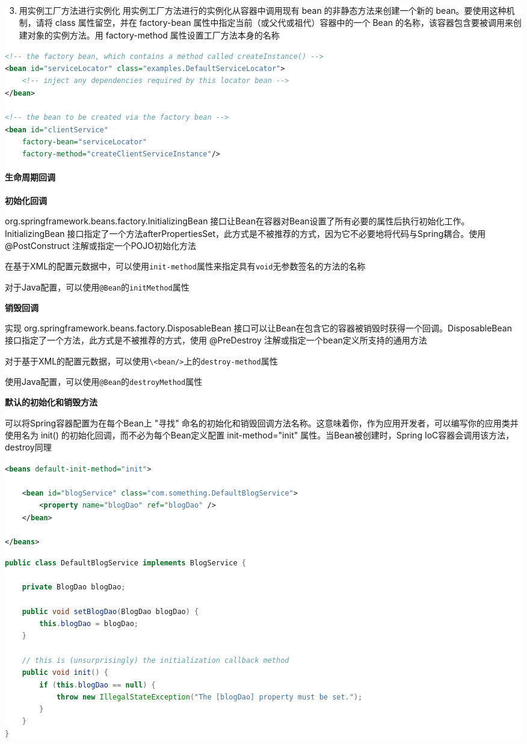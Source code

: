 3. 用实例工厂方法进行实例化
   用实例工厂方法进行的实例化从容器中调用现有 bean 的非静态方法来创建一个新的 bean。要使用这种机制，请将 class 属性留空，并在 factory-bean 属性中指定当前（或父代或祖代）容器中的一个 Bean 的名称，该容器包含要被调用来创建对象的实例方法。用 factory-method 属性设置工厂方法本身的名称

```xml
<!-- the factory bean, which contains a method called createInstance() -->
<bean id="serviceLocator" class="examples.DefaultServiceLocator">
    <!-- inject any dependencies required by this locator bean -->
</bean>

<!-- the bean to be created via the factory bean -->
<bean id="clientService"
    factory-bean="serviceLocator"
    factory-method="createClientServiceInstance"/>
```

#### 生命周期回调

**初始化回调**

org.springframework.beans.factory.InitializingBean 接口让Bean在容器对Bean设置了所有必要的属性后执行初始化工作。InitializingBean 接口指定了一个方法afterPropertiesSet，此方式是不被推荐的方式，因为它不必要地将代码与Spring耦合。使用 @PostConstruct 注解或指定一个POJO初始化方法

在基于XML的配置元数据中，可以使用`init-method`属性来指定具有`void`无参数签名的方法的名称

对于Java配置，可以使用`@Bean`的`initMethod`属性

**销毁回调**

实现 org.springframework.beans.factory.DisposableBean 接口可以让Bean在包含它的容器被销毁时获得一个回调。DisposableBean 接口指定了一个方法，此方式是不被推荐的方式，使用 @PreDestroy 注解或指定一个bean定义所支持的通用方法

对于基于XML的配置元数据，可以使用`\<bean/>`上的`destroy-method`属性

使用Java配置，可以使用`@Bean`的`destroyMethod`属性

**默认的初始化和销毁方法**

可以将Spring容器配置为在每个Bean上 "寻找" 命名的初始化和销毁回调方法名称。这意味着你，作为应用开发者，可以编写你的应用类并使用名为 init() 的初始化回调，而不必为每个Bean定义配置 init-method="init" 属性。当Bean被创建时，Spring IoC容器会调用该方法，destroy同理

```xml
<beans default-init-method="init">

    <bean id="blogService" class="com.something.DefaultBlogService">
        <property name="blogDao" ref="blogDao" />
    </bean>

</beans>
```

```java
public class DefaultBlogService implements BlogService {

    private BlogDao blogDao;

    public void setBlogDao(BlogDao blogDao) {
        this.blogDao = blogDao;
    }

    // this is (unsurprisingly) the initialization callback method
    public void init() {
        if (this.blogDao == null) {
            throw new IllegalStateException("The [blogDao] property must be set.");
        }
    }
}
```
